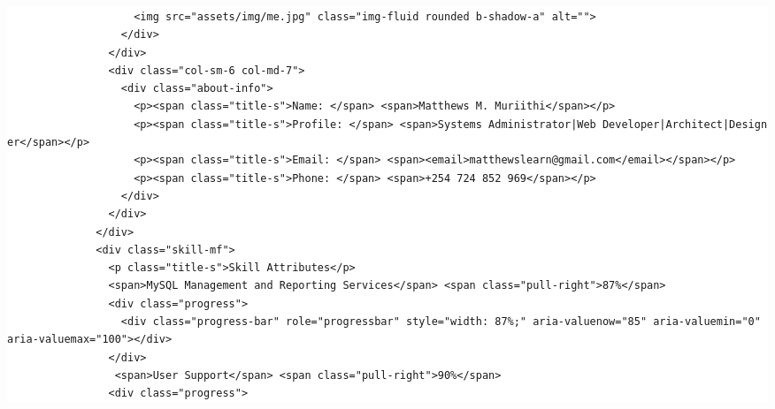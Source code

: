                         <img src="assets/img/me.jpg" class="img-fluid rounded b-shadow-a" alt="">
                      </div>
                    </div>
                    <div class="col-sm-6 col-md-7">
                      <div class="about-info">
                        <p><span class="title-s">Name: </span> <span>Matthews M. Muriithi</span></p>
                        <p><span class="title-s">Profile: </span> <span>Systems Administrator|Web Developer|Architect|Designer</span></p>
                        <p><span class="title-s">Email: </span> <span><email>matthewslearn@gmail.com</email></span></p>
                        <p><span class="title-s">Phone: </span> <span>+254 724 852 969</span></p>
                      </div>
                    </div>
                  </div>
                  <div class="skill-mf">
                    <p class="title-s">Skill Attributes</p>
                    <span>MySQL Management and Reporting Services</span> <span class="pull-right">87%</span>
                    <div class="progress">
                      <div class="progress-bar" role="progressbar" style="width: 87%;" aria-valuenow="85" aria-valuemin="0" aria-valuemax="100"></div>
                    </div>
					 <span>User Support</span> <span class="pull-right">90%</span>
                    <div class="progress">